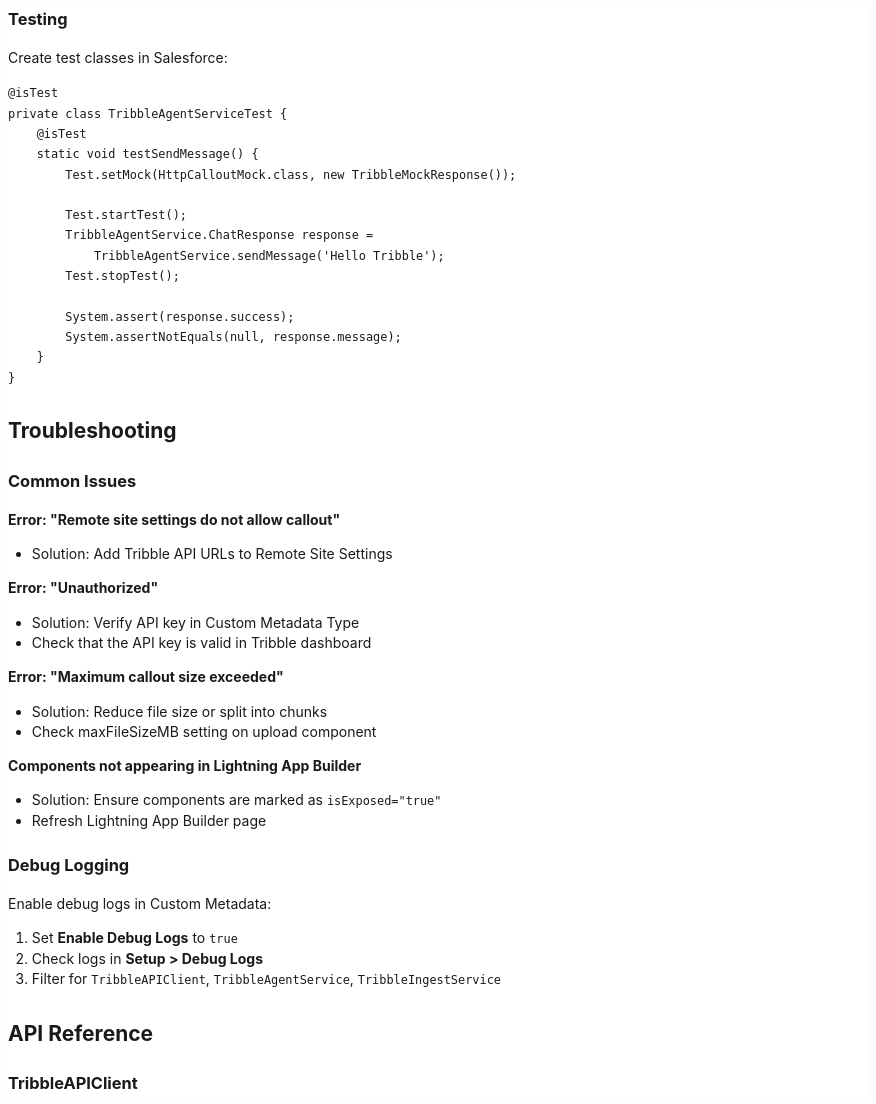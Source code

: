 ### Testing

Create test classes in Salesforce:

```apex
@isTest
private class TribbleAgentServiceTest {
    @isTest
    static void testSendMessage() {
        Test.setMock(HttpCalloutMock.class, new TribbleMockResponse());

        Test.startTest();
        TribbleAgentService.ChatResponse response =
            TribbleAgentService.sendMessage('Hello Tribble');
        Test.stopTest();

        System.assert(response.success);
        System.assertNotEquals(null, response.message);
    }
}
```

## Troubleshooting

### Common Issues

**Error: "Remote site settings do not allow callout"**
- Solution: Add Tribble API URLs to Remote Site Settings

**Error: "Unauthorized"**
- Solution: Verify API key in Custom Metadata Type
- Check that the API key is valid in Tribble dashboard

**Error: "Maximum callout size exceeded"**
- Solution: Reduce file size or split into chunks
- Check maxFileSizeMB setting on upload component

**Components not appearing in Lightning App Builder**
- Solution: Ensure components are marked as `isExposed="true"`
- Refresh Lightning App Builder page

### Debug Logging

Enable debug logs in Custom Metadata:
1. Set **Enable Debug Logs** to `true`
2. Check logs in **Setup > Debug Logs**
3. Filter for `TribbleAPIClient`, `TribbleAgentService`, `TribbleIngestService`

## API Reference

### TribbleAPIClient
